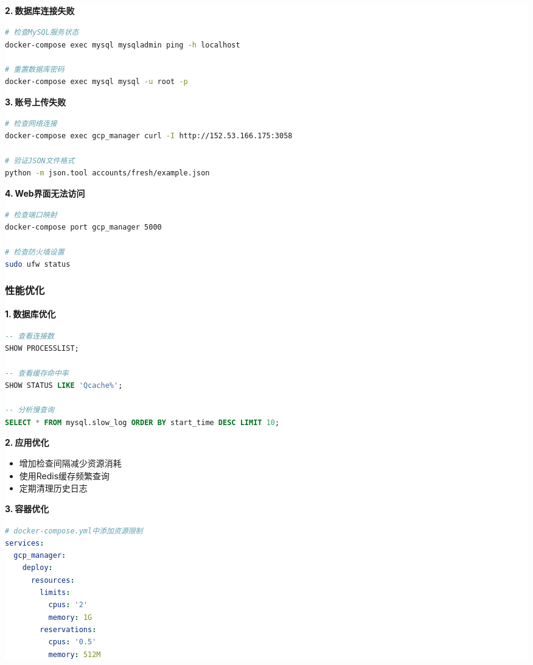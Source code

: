 **2. 数据库连接失败**
```bash
# 检查MySQL服务状态
docker-compose exec mysql mysqladmin ping -h localhost

# 重置数据库密码
docker-compose exec mysql mysql -u root -p
```

**3. 账号上传失败**
```bash
# 检查网络连接
docker-compose exec gcp_manager curl -I http://152.53.166.175:3058

# 验证JSON文件格式
python -m json.tool accounts/fresh/example.json
```

**4. Web界面无法访问**
```bash
# 检查端口映射
docker-compose port gcp_manager 5000

# 检查防火墙设置
sudo ufw status
```

### 性能优化

**1. 数据库优化**
```sql
-- 查看连接数
SHOW PROCESSLIST;

-- 查看缓存命中率
SHOW STATUS LIKE 'Qcache%';

-- 分析慢查询
SELECT * FROM mysql.slow_log ORDER BY start_time DESC LIMIT 10;
```

**2. 应用优化**
- 增加检查间隔减少资源消耗
- 使用Redis缓存频繁查询
- 定期清理历史日志

**3. 容器优化**
```yaml
# docker-compose.yml中添加资源限制
services:
  gcp_manager:
    deploy:
      resources:
        limits:
          cpus: '2'
          memory: 1G
        reservations:
          cpus: '0.5'
          memory: 512M
```
